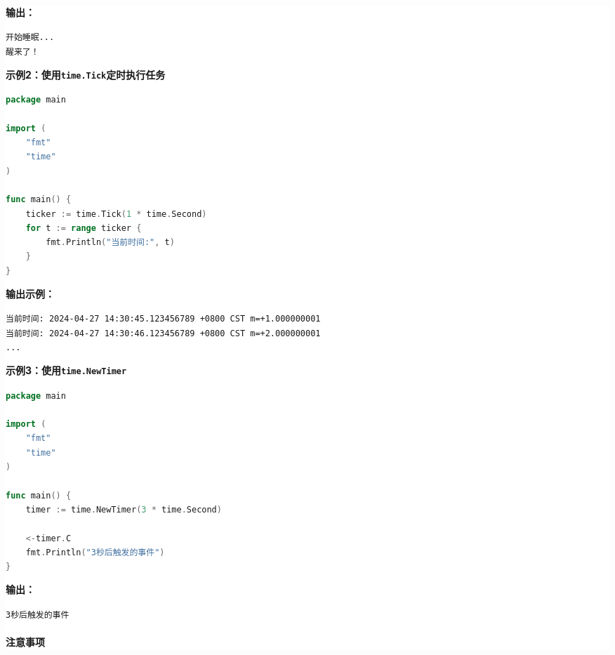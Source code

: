 **输出：**

```
开始睡眠...
醒来了！
```

**示例2：使用`time.Tick`定时执行任务**

```go
package main

import (
    "fmt"
    "time"
)

func main() {
    ticker := time.Tick(1 * time.Second)
    for t := range ticker {
        fmt.Println("当前时间:", t)
    }
}
```

**输出示例：**

```
当前时间: 2024-04-27 14:30:45.123456789 +0800 CST m=+1.000000001
当前时间: 2024-04-27 14:30:46.123456789 +0800 CST m=+2.000000001
...
```

**示例3：使用`time.NewTimer`**

```go
package main

import (
    "fmt"
    "time"
)

func main() {
    timer := time.NewTimer(3 * time.Second)

    <-timer.C
    fmt.Println("3秒后触发的事件")
}
```

**输出：**

```
3秒后触发的事件
```

#### 注意事项
